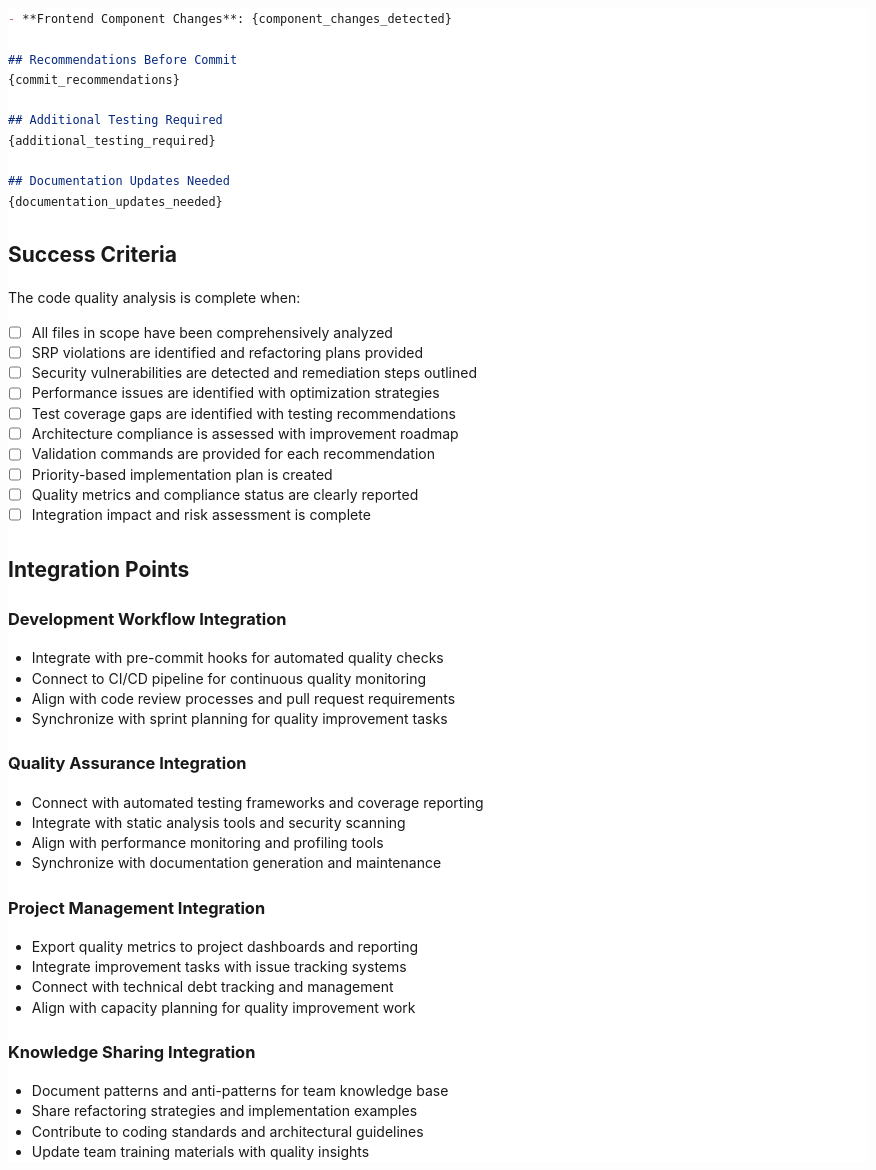 ```markdown
- **Frontend Component Changes**: {component_changes_detected}

## Recommendations Before Commit
{commit_recommendations}

## Additional Testing Required
{additional_testing_required}

## Documentation Updates Needed
{documentation_updates_needed}
```

## Success Criteria

The code quality analysis is complete when:
- [ ] All files in scope have been comprehensively analyzed
- [ ] SRP violations are identified and refactoring plans provided
- [ ] Security vulnerabilities are detected and remediation steps outlined
- [ ] Performance issues are identified with optimization strategies
- [ ] Test coverage gaps are identified with testing recommendations
- [ ] Architecture compliance is assessed with improvement roadmap
- [ ] Validation commands are provided for each recommendation
- [ ] Priority-based implementation plan is created
- [ ] Quality metrics and compliance status are clearly reported
- [ ] Integration impact and risk assessment is complete

## Integration Points

### Development Workflow Integration
- Integrate with pre-commit hooks for automated quality checks
- Connect to CI/CD pipeline for continuous quality monitoring
- Align with code review processes and pull request requirements
- Synchronize with sprint planning for quality improvement tasks

### Quality Assurance Integration
- Connect with automated testing frameworks and coverage reporting
- Integrate with static analysis tools and security scanning
- Align with performance monitoring and profiling tools
- Synchronize with documentation generation and maintenance

### Project Management Integration
- Export quality metrics to project dashboards and reporting
- Integrate improvement tasks with issue tracking systems
- Connect with technical debt tracking and management
- Align with capacity planning for quality improvement work

### Knowledge Sharing Integration
- Document patterns and anti-patterns for team knowledge base
- Share refactoring strategies and implementation examples
- Contribute to coding standards and architectural guidelines
- Update team training materials with quality insights
